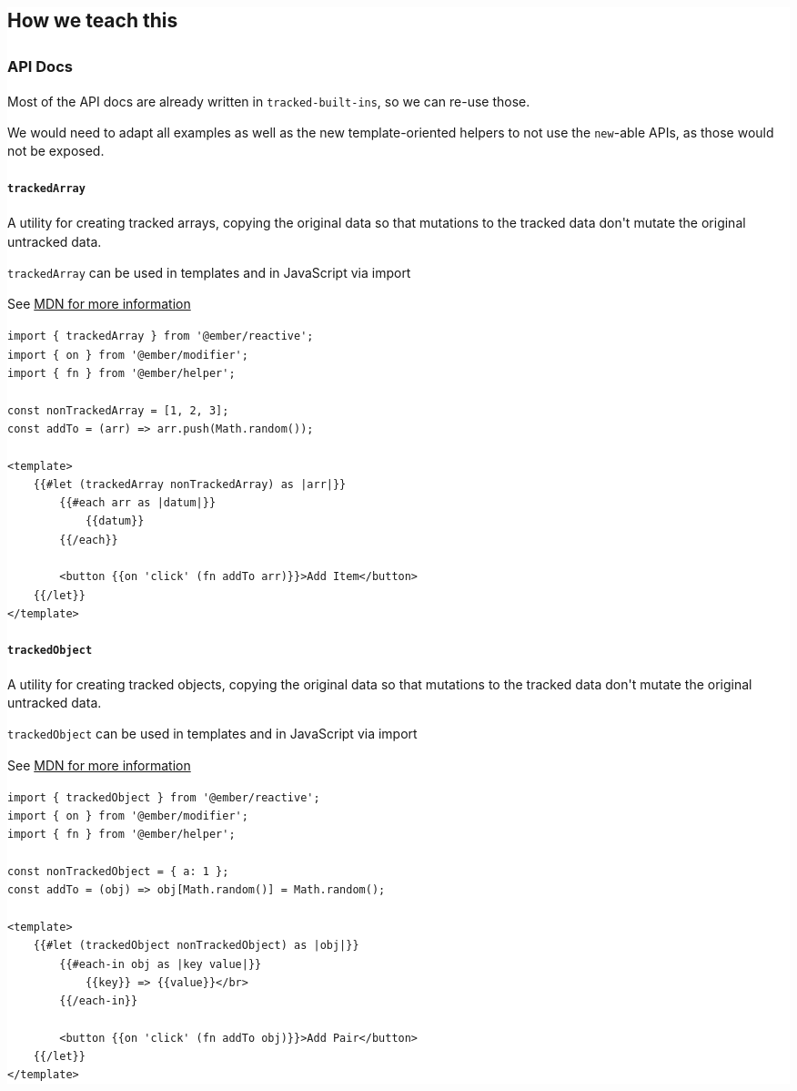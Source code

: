 ## How we teach this

### API Docs

Most of the API docs are already written in `tracked-built-ins`, so we can re-use those. 

We would need to adapt all examples as well as the new template-oriented helpers to not use the `new`-able APIs, as those would not be exposed. 

#### `trackedArray`

A utility for creating tracked arrays, copying the original data so that mutations to the tracked data don't mutate the original untracked data. 

`trackedArray` can be used in templates and in JavaScript via import

See [MDN for more information](https://developer.mozilla.org/en-US/docs/Web/JavaScript/Reference/Global_Objects/Array)

```gjs
import { trackedArray } from '@ember/reactive';
import { on } from '@ember/modifier';
import { fn } from '@ember/helper';

const nonTrackedArray = [1, 2, 3];
const addTo = (arr) => arr.push(Math.random());

<template>
    {{#let (trackedArray nonTrackedArray) as |arr|}}
        {{#each arr as |datum|}}
            {{datum}}
        {{/each}}

        <button {{on 'click' (fn addTo arr)}}>Add Item</button> 
    {{/let}}
</template>
```

#### `trackedObject`

A utility for creating tracked objects, copying the original data so that mutations to the tracked data don't mutate the original untracked data. 

`trackedObject` can be used in templates and in JavaScript via import

See [MDN for more information](https://developer.mozilla.org/en-US/docs/Web/JavaScript/Reference/Global_Objects/Object)

```gjs
import { trackedObject } from '@ember/reactive';
import { on } from '@ember/modifier';
import { fn } from '@ember/helper';

const nonTrackedObject = { a: 1 };
const addTo = (obj) => obj[Math.random()] = Math.random();

<template>
    {{#let (trackedObject nonTrackedObject) as |obj|}}
        {{#each-in obj as |key value|}}
            {{key}} => {{value}}</br>
        {{/each-in}}

        <button {{on 'click' (fn addTo obj)}}>Add Pair</button>
    {{/let}}
</template>
```


[gh-release-plan]: https://github.com/embroider-build/release-plan
[gh-emberjs]: https://github.com/emberjs/ember.js/